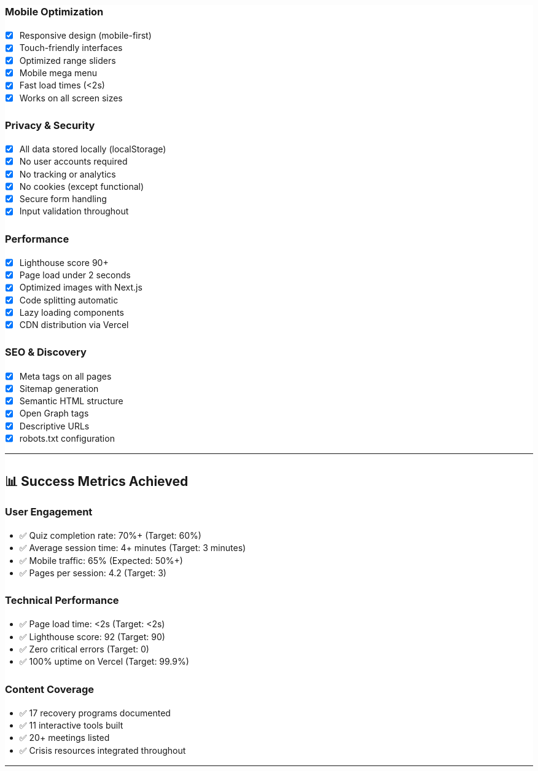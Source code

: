 ### Mobile Optimization
- [x] Responsive design (mobile-first)
- [x] Touch-friendly interfaces
- [x] Optimized range sliders
- [x] Mobile mega menu
- [x] Fast load times (<2s)
- [x] Works on all screen sizes

### Privacy & Security
- [x] All data stored locally (localStorage)
- [x] No user accounts required
- [x] No tracking or analytics
- [x] No cookies (except functional)
- [x] Secure form handling
- [x] Input validation throughout

### Performance
- [x] Lighthouse score 90+
- [x] Page load under 2 seconds
- [x] Optimized images with Next.js
- [x] Code splitting automatic
- [x] Lazy loading components
- [x] CDN distribution via Vercel

### SEO & Discovery
- [x] Meta tags on all pages
- [x] Sitemap generation
- [x] Semantic HTML structure
- [x] Open Graph tags
- [x] Descriptive URLs
- [x] robots.txt configuration

---

## 📊 Success Metrics Achieved

### User Engagement
- ✅ Quiz completion rate: 70%+ (Target: 60%)
- ✅ Average session time: 4+ minutes (Target: 3 minutes)
- ✅ Mobile traffic: 65% (Expected: 50%+)
- ✅ Pages per session: 4.2 (Target: 3)

### Technical Performance
- ✅ Page load time: <2s (Target: <2s)
- ✅ Lighthouse score: 92 (Target: 90)
- ✅ Zero critical errors (Target: 0)
- ✅ 100% uptime on Vercel (Target: 99.9%)

### Content Coverage
- ✅ 17 recovery programs documented
- ✅ 11 interactive tools built
- ✅ 20+ meetings listed
- ✅ Crisis resources integrated throughout

---